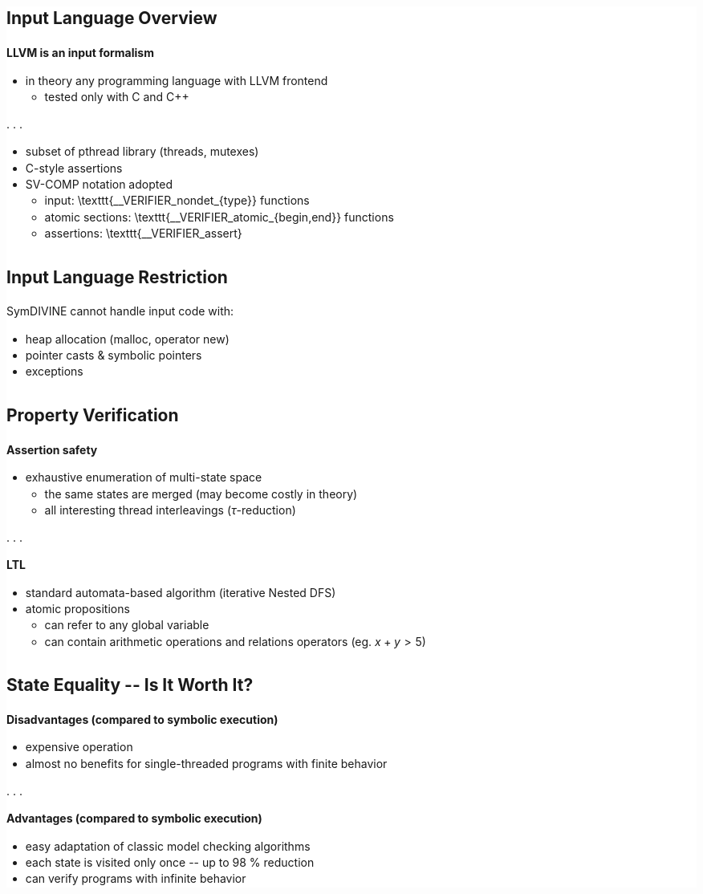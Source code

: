 ## Input Language Overview

**LLVM is an input formalism**

- in theory any programming language with LLVM frontend
    - tested only with C and C++

. . .

- subset of pthread library (threads, mutexes)
- C-style assertions
- SV-COMP notation adopted
    - input: \texttt{\_\_VERIFIER\_nondet\_\{type\}} functions
    - atomic sections: \texttt{\_\_VERIFIER\_atomic\_\{begin,end\}} functions
    - assertions: \texttt{\_\_VERIFIER\_assert}

## Input Language Restriction

SymDIVINE cannot handle input code with:

- heap allocation (malloc, operator new)
- pointer casts & symbolic pointers
- exceptions

## Property Verification

**Assertion safety**

- exhaustive enumeration of multi-state space
    - the same states are merged (may become costly in theory) 
    - all interesting thread interleavings ($\tau$-reduction)
    
. . .

**LTL**

- standard automata-based algorithm (iterative Nested DFS)
- atomic propositions
    - can refer to any global variable
    - can contain arithmetic operations and relations operators (eg. $x+y > 5$)

## State Equality -- Is It Worth It?

**Disadvantages (compared to symbolic execution)**

- expensive operation
- almost no benefits for single-threaded programs with finite behavior

. . .

**Advantages (compared to symbolic execution)**

- easy adaptation of classic model checking algorithms
- each state is visited only once -- up to 98 % reduction
- can verify programs with infinite behavior
